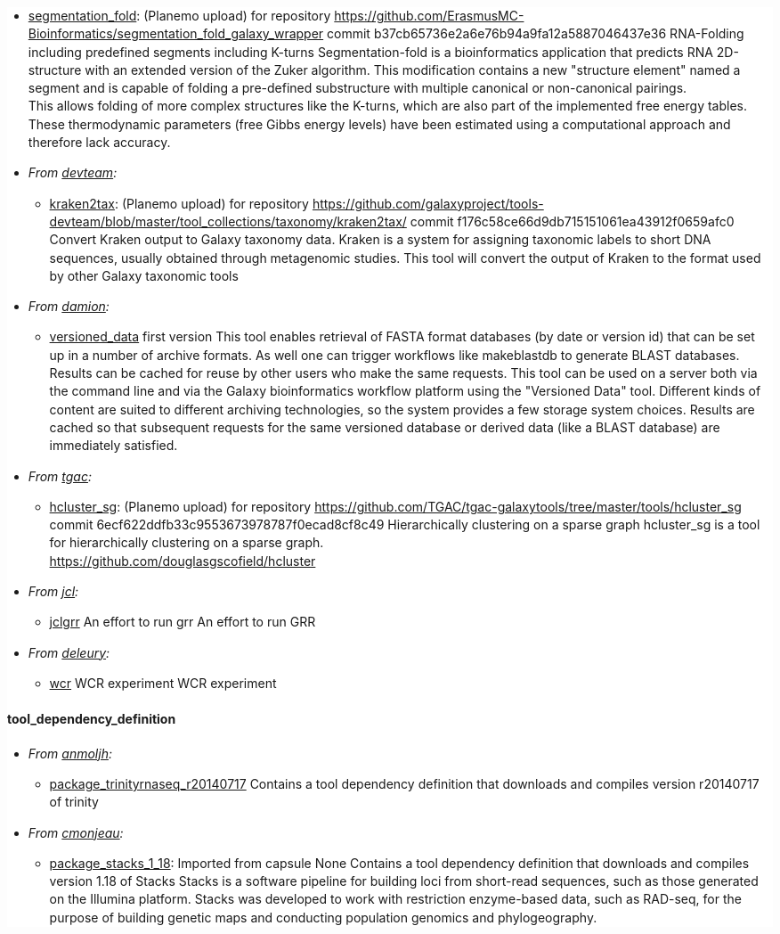 * [segmentation_fold](https://toolshed.g2.bx.psu.edu/view/yhoogstrate/segmentation_fold): (Planemo upload) for repository https://github.com/ErasmusMC-Bioinformatics/segmentation_fold_galaxy_wrapper commit b37cb65736e2a6e76b94a9fa12a5887046437e36 RNA-Folding including predefined segments including K-turns Segmentation-fold is a bioinformatics application that predicts RNA 2D-structure with an extended version of the Zuker algorithm. This modification contains a new "structure element" named a segment and is capable of folding a pre-defined substructure with multiple canonical or non-canonical pairings.<br />
    This allows folding of more complex structures like the K-turns, which are also part of the implemented free energy tables. These thermodynamic parameters (free Gibbs energy levels) have been estimated using a computational approach and therefore lack accuracy.

* *From [devteam](https://toolshed.g2.bx.psu.edu/view/devteam):*
  * [kraken2tax](https://toolshed.g2.bx.psu.edu/view/devteam/kraken2tax): (Planemo upload) for repository https://github.com/galaxyproject/tools-devteam/blob/master/tool_collections/taxonomy/kraken2tax/ commit f176c58ce66d9db715151061ea43912f0659afc0 Convert Kraken output to Galaxy taxonomy data. Kraken is a system for assigning taxonomic labels to short DNA sequences, usually obtained through metagenomic studies. This tool will convert the output of Kraken to the format used by other Galaxy taxonomic tools

* *From [damion](https://toolshed.g2.bx.psu.edu/view/damion):*
  * [versioned_data](https://toolshed.g2.bx.psu.edu/view/damion/versioned_data) first version This tool enables retrieval of FASTA format databases (by date or version id) that can be set up in a number of archive formats.  As well one can trigger workflows like makeblastdb to generate BLAST databases.  Results can be cached for reuse by other users who make the same requests.  This tool can be used on a server both via the command line and via the Galaxy bioinformatics workflow platform using the "Versioned Data" tool. Different kinds of content are suited to different archiving technologies, so the system provides a few storage system choices.  Results are cached so that subsequent requests for the same versioned database or derived data (like a BLAST database) are immediately satisfied.

* *From [tgac](https://toolshed.g2.bx.psu.edu/view/tgac):*
  * [hcluster_sg](https://toolshed.g2.bx.psu.edu/view/tgac/hcluster_sg): (Planemo upload) for repository https://github.com/TGAC/tgac-galaxytools/tree/master/tools/hcluster_sg commit 6ecf622ddfb33c9553673978787f0ecad8cf8c49 Hierarchically clustering on a sparse graph hcluster_sg is a tool for hierarchically clustering on a sparse graph.<br />
      https://github.com/douglasgscofield/hcluster

* *From [jcl](https://toolshed.g2.bx.psu.edu/view/jcl):*
  * [jclgrr](https://toolshed.g2.bx.psu.edu/view/jcl/jclgrr) An effort to run grr An effort to run GRR

* *From [deleury](https://toolshed.g2.bx.psu.edu/view/deleury):*
  * [wcr](https://toolshed.g2.bx.psu.edu/view/deleury/wcr) WCR experiment WCR experiment

#### tool_dependency_definition

* *From [anmoljh](https://toolshed.g2.bx.psu.edu/view/anmoljh):*
  * [package_trinityrnaseq_r20140717](https://toolshed.g2.bx.psu.edu/view/anmoljh/package_trinityrnaseq_r20140717) Contains a tool dependency definition that downloads and compiles version r20140717 of trinity 

* *From [cmonjeau](https://toolshed.g2.bx.psu.edu/view/cmonjeau):*
  * [package_stacks_1_18](https://toolshed.g2.bx.psu.edu/view/cmonjeau/package_stacks_1_18): Imported from capsule None Contains a tool dependency definition that downloads and compiles version 1.18 of Stacks Stacks is a software pipeline for building loci from short-read sequences, such as those generated on the Illumina platform. Stacks was developed to work with restriction enzyme-based data, such as RAD-seq, for the purpose of building genetic maps and conducting population genomics and phylogeography. 
